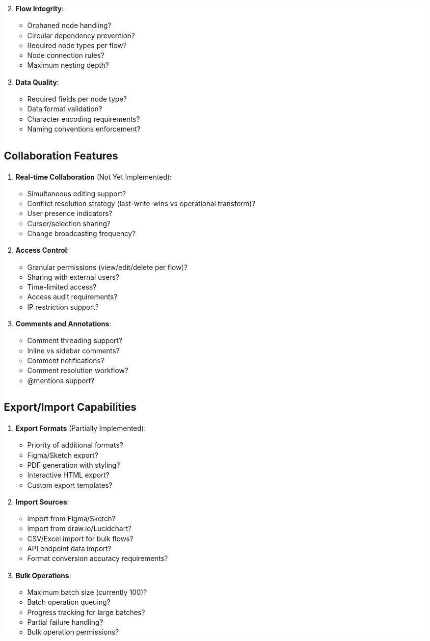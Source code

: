 2. **Flow Integrity**:
   - Orphaned node handling?
   - Circular dependency prevention?
   - Required node types per flow?
   - Node connection rules?
   - Maximum nesting depth?

3. **Data Quality**:
   - Required fields per node type?
   - Data format validation?
   - Character encoding requirements?
   - Naming conventions enforcement?

## Collaboration Features
1. **Real-time Collaboration** (Not Yet Implemented):
   - Simultaneous editing support?
   - Conflict resolution strategy (last-write-wins vs operational transform)?
   - User presence indicators?
   - Cursor/selection sharing?
   - Change broadcasting frequency?

2. **Access Control**:
   - Granular permissions (view/edit/delete per flow)?
   - Sharing with external users?
   - Time-limited access?
   - Access audit requirements?
   - IP restriction support?

3. **Comments and Annotations**:
   - Comment threading support?
   - Inline vs sidebar comments?
   - Comment notifications?
   - Comment resolution workflow?
   - @mentions support?

## Export/Import Capabilities
1. **Export Formats** (Partially Implemented):
   - Priority of additional formats?
   - Figma/Sketch export?
   - PDF generation with styling?
   - Interactive HTML export?
   - Custom export templates?

2. **Import Sources**:
   - Import from Figma/Sketch?
   - Import from draw.io/Lucidchart?
   - CSV/Excel import for bulk flows?
   - API endpoint data import?
   - Format conversion accuracy requirements?

3. **Bulk Operations**:
   - Maximum batch size (currently 100)?
   - Batch operation queuing?
   - Progress tracking for large batches?
   - Partial failure handling?
   - Bulk operation permissions?
